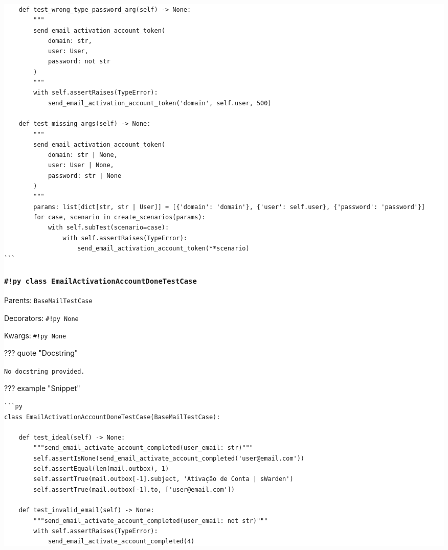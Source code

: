         def test_wrong_type_password_arg(self) -> None:
            """
            send_email_activation_account_token(
                domain: str,
                user: User,
                password: not str
            )
            """
            with self.assertRaises(TypeError):
                send_email_activation_account_token('domain', self.user, 500)

        def test_missing_args(self) -> None:
            """
            send_email_activation_account_token(
                domain: str | None,
                user: User | None,
                password: str | None
            )
            """
            params: list[dict[str, str | User]] = [{'domain': 'domain'}, {'user': self.user}, {'password': 'password'}]
            for case, scenario in create_scenarios(params):
                with self.subTest(scenario=case):
                    with self.assertRaises(TypeError):
                        send_email_activation_account_token(**scenario)
    ```

### `#!py class EmailActivationAccountDoneTestCase`

Parents: `BaseMailTestCase`

Decorators: `#!py None`

Kwargs: `#!py None`

??? quote "Docstring"

    No docstring provided.

??? example "Snippet"

    ```py
    class EmailActivationAccountDoneTestCase(BaseMailTestCase):

        def test_ideal(self) -> None:
            """send_email_activate_account_completed(user_email: str)"""
            self.assertIsNone(send_email_activate_account_completed('user@email.com'))
            self.assertEqual(len(mail.outbox), 1)
            self.assertTrue(mail.outbox[-1].subject, 'Ativação de Conta | sWarden')
            self.assertTrue(mail.outbox[-1].to, ['user@email.com'])

        def test_invalid_email(self) -> None:
            """send_email_activate_account_completed(user_email: not str)"""
            with self.assertRaises(TypeError):
                send_email_activate_account_completed(4)
